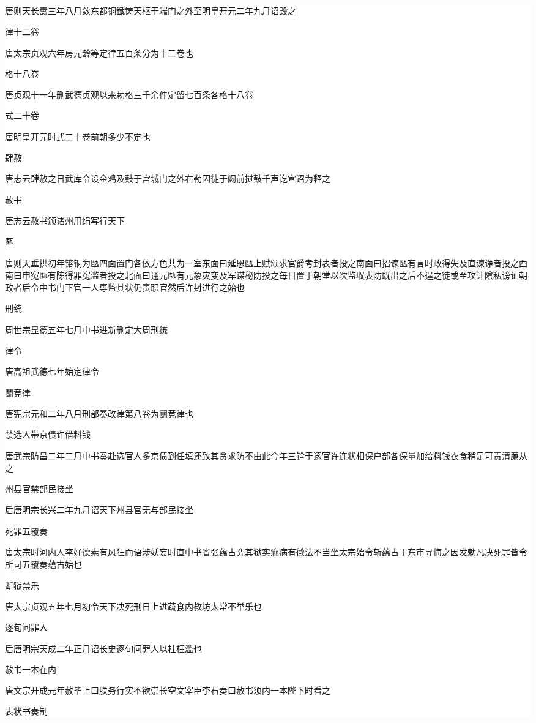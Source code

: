 唐则天长夀三年八月敛东都铜鐡铸天枢于端门之外至明皇开元二年九月诏毁之  

律十二卷  

唐太宗贞观六年房元龄等定律五百条分为十二卷也  

格十八卷  

唐贞观十一年删武德贞观以来勅格三千余件定留七百条各格十八卷  

式二十卷  

唐明皇开元时式二十卷前朝多少不定也  

肆赦  

唐志云肆赦之日武库令设金鸡及鼓于宫城门之外右勒囚徒于阙前挝鼓千声讫宣诏为释之  

赦书  

唐志云赦书颁诸州用绢写行天下  

匦  

唐则天垂拱初年镕铜为匦四面置门各依方色共为一室东面曰延恩匦上赋颂求官爵考封表者投之南面曰招谏匦有言时政得失及直谏诤者投之西南曰申寃匦有陈得罪寃滥者投之北面曰通元匦有元象灾变及军谋秘防投之毎日置于朝堂以次监収表防既出之后不逞之徒或至攻讦隂私谤讪朝政者后令中书门下官一人専监其状仍责职官然后许封进行之始也  

刑统  

周世宗显德五年七月中书进新删定大周刑统  

律令  

唐高祖武德七年始定律令  

鬭竞律  

唐宪宗元和二年八月刑部奏改律第八卷为鬭竞律也  

禁选人帯京债许借料钱  

唐武宗防昌二年二月中书奏赴选官人多京债到任填还致其贪求防不由此今年三铨于逺官许连状相保户部各保量加给料钱衣食稍足可责清亷从之  

州县官禁部民接坐  

后唐明宗长兴二年九月诏天下州县官无与部民接坐  

死罪五覆奏  

唐太宗时河内人李好德素有风狂而语涉妖妄时直中书省张蕴古究其狱实癫病有徴法不当坐太宗始令斩蕴古于东市寻悔之因发勅凡决死罪皆令所司五覆奏蕴古始也  

断狱禁乐  

唐太宗贞观五年七月初令天下决死刑日上进蔬食内教坊太常不举乐也  

逐旬问罪人  

后唐明宗天成二年正月诏长史逐旬问罪人以杜枉滥也  

赦书一本在内  

唐文宗开成元年赦毕上曰朕务行实不欲崇长空文宰臣李石奏曰赦书须内一本陛下时看之  

表状书奏制  
